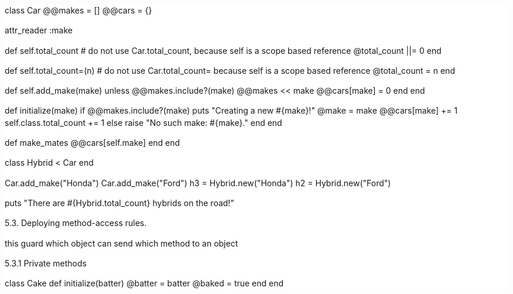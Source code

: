 class Car 
  @@makes = [] 
  @@cars = {} 

  attr_reader :make 

  def self.total_count  # do not use Car.total_count, because self is a scope based reference
    @total_count ||= 0
  end 

  def self.total_count=(n) # do not use Car.total_count= because self is a scope based reference
    @total_count = n
  end 

  def self.add_make(make) 
    unless @@makes.include?(make) 
      @@makes << make 
      @@cars[make] = 0 
    end 
  end 

  def initialize(make) 
    if @@makes.include?(make) 
      puts "Creating a new #{make}!" 
      @make = make 
      @@cars[make] += 1 
      self.class.total_count += 1
    else 
      raise "No such make: #{make}." 
    end 
  end 

  def make_mates 
    @@cars[self.make] 
  end 
end 

class Hybrid < Car
end

Car.add_make("Honda")
Car.add_make("Ford")
h3 = Hybrid.new("Honda")
h2 = Hybrid.new("Ford")

puts "There are #{Hybrid.total_count} hybrids on the road!"


5.3. Deploying method-access rules.

this guard which object can send which method to an object

5.3.1 Private methods

class Cake
  def initialize(batter)
    @batter = batter
    @baked = true
  end
end
